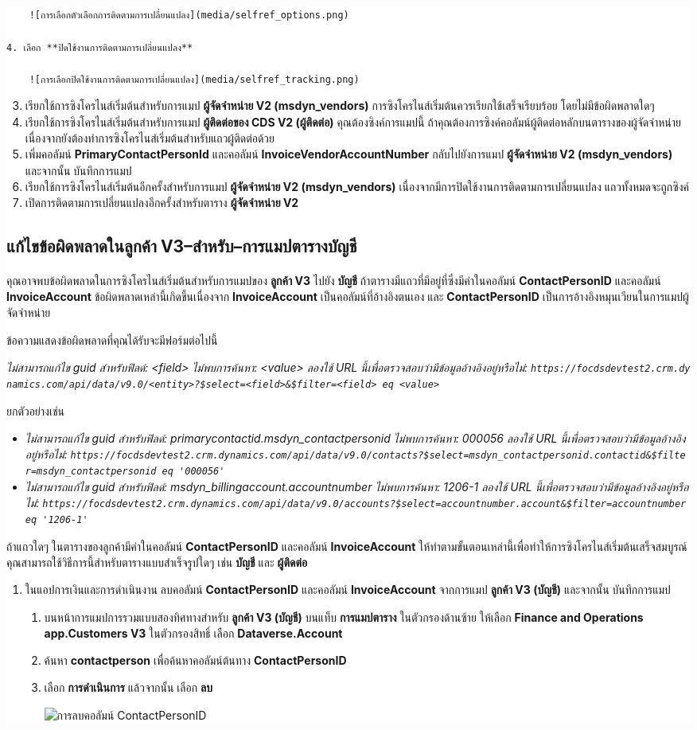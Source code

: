         ![การเลือกตัวเลือกการติดตามการเปลี่ยนแปลง](media/selfref_options.png)

    4. เลือก **ปิดใช้งานการติดตามการเปลี่ยนแปลง**

        ![การเลือกปิดใช้งานการติดตามการเปลี่ยนแปลง](media/selfref_tracking.png)

3. เรียกใช้การซิงโครไนส์เริ่มต้นสำหรับการแมป **ผู้จัดจำหน่าย V2 (msdyn\_vendors)** การซิงโครไนส์เริ่มต้นควรเรียกใช้เสร็จเรียบร้อย โดยไม่มีข้อผิดพลาดใดๆ
4. เรียกใช้การซิงโครไนส์เริ่มต้นสำหรับการแมป **ผู้ติดต่อของ CDS V2 (ผู้ติดต่อ)** คุณต้องซิงค์การแมปนี้ ถ้าคุณต้องการซิงค์คอลัมน์ผู้ติดต่อหลักบนตารางของผู้จัดจำหน่าย เนื่องจากยังต้องทำการซิงโครไนส์เริ่มต้นสำหรับแถวผู้ติดต่อด้วย
5. เพิ่มคอลัมน์ **PrimaryContactPersonId** และคอลัมน์ **InvoiceVendorAccountNumber** กลับไปยังการแมป **ผู้จัดจำหน่าย V2 (msdyn\_vendors)** และจากนั้น บันทึกการแมป
6. เรียกใช้การซิงโครไนส์เริ่มต้นอีกครั้งสำหรับการแมป **ผู้จัดจำหน่าย V2 (msdyn\_vendors)** เนื่องจากมีการปิดใช้งานการติดตามการเปลี่ยนแปลง แถวทั้งหมดจะถูกซิงค์
7. เปิดการติดตามการเปลี่ยนแปลงอีกครั้งสำหรับตาราง **ผู้จัดจำหน่าย V2**

## <a name="resolve-errors-in-the-customers-v3toaccounts-table-mapping"></a><a id="error-customer-map"></a>แก้ไขข้อผิดพลาดในลูกค้า V3–สำหรับ–การแมปตารางบัญชี

คุณอาจพบข้อผิดพลาดในการซิงโครไนส์เริ่มต้นสำหรับการแมปของ **ลูกค้า V3** ไปยัง **บัญชี** ถ้าตารางมีแถวที่มีอยู่ที่ซึ่งมีค่าในคอลัมน์ **ContactPersonID** และคอลัมน์ **InvoiceAccount** ข้อผิดพลาดเหล่านี้เกิดขึ้นเนื่องจาก **InvoiceAccount** เป็นคอลัมน์ที่อ้างอิงตนเอง และ **ContactPersonID** เป็นการอ้างอิงหมุนเวียนในการแมปผู้จัดจำหน่าย

ข้อความแสดงข้อผิดพลาดที่คุณได้รับจะมีฟอร์มต่อไปนี้

*ไม่สามารถแก้ไข guid สำหรับฟิลด์: \<field\> ไม่พบการค้นหา: \<value\> ลองใช้ URL นี้เพื่อตรวจสอบว่ามีข้อมูลอ้างอิงอยู่หรือไม่: `https://focdsdevtest2.crm.dynamics.com/api/data/v9.0/<entity>?$select=<field>&$filter=<field> eq <value>`*

ยกตัวอย่างเช่น

- *ไม่สามารถแก้ไข guid สำหรับฟิลด์: primarycontactid.msdyn\_contactpersonid ไม่พบการค้นหา: 000056 ลองใช้ URL นี้เพื่อตรวจสอบว่ามีข้อมูลอ้างอิงอยู่หรือไม่: `https://focdsdevtest2.crm.dynamics.com/api/data/v9.0/contacts?$select=msdyn_contactpersonid.contactid&$filter=msdyn_contactpersonid eq '000056'`*
- *ไม่สามารถแก้ไข guid สำหรับฟิลด์: msdyn\_billingaccount.accountnumber ไม่พบการค้นหา: 1206-1 ลองใช้ URL นี้เพื่อตรวจสอบว่ามีข้อมูลอ้างอิงอยู่หรือไม่: `https://focdsdevtest2.crm.dynamics.com/api/data/v9.0/accounts?$select=accountnumber.account&$filter=accountnumber eq '1206-1'`*

ถ้าแถวใดๆ ในตารางของลูกค้ามีค่าในคอลัมน์ **ContactPersonID** และคอลัมน์ **InvoiceAccount** ให้ทำตามขั้นตอนเหล่านี้เพื่อทำให้การซิงโครไนส์เริ่มต้นเสร็จสมบูรณ์ คุณสามารถใช้วิธีการนี้สำหรับตารางแบบสำเร็จรูปใดๆ เช่น **บัญชี** และ **ผู้ติดต่อ**

1. ในแอปการเงินและการดำเนินงาน ลบคอลัมน์ **ContactPersonID** และคอลัมน์ **InvoiceAccount** จากการแมป **ลูกค้า V3 (บัญชี)** และจากนั้น บันทึกการแมป

    1. บนหน้าการแมปการรวมแบบสองทิศทางสำหรับ **ลูกค้า V3 (บัญชี)** บนแท็บ **การแมปตาราง** ในตัวกรองด้านซ้าย ให้เลือก **Finance and Operations app.Customers V3** ในตัวกรองสิทธิ์ เลือก **Dataverse.Account**
    2. ค้นหา **contactperson** เพื่อค้นหาคอลัมน์ต้นทาง **ContactPersonID**
    3. เลือก **การดำเนินการ** แล้วจากนั้น เลือก **ลบ**

        ![การลบคอลัมน์ ContactPersonID](media/cust_selfref3.png)
